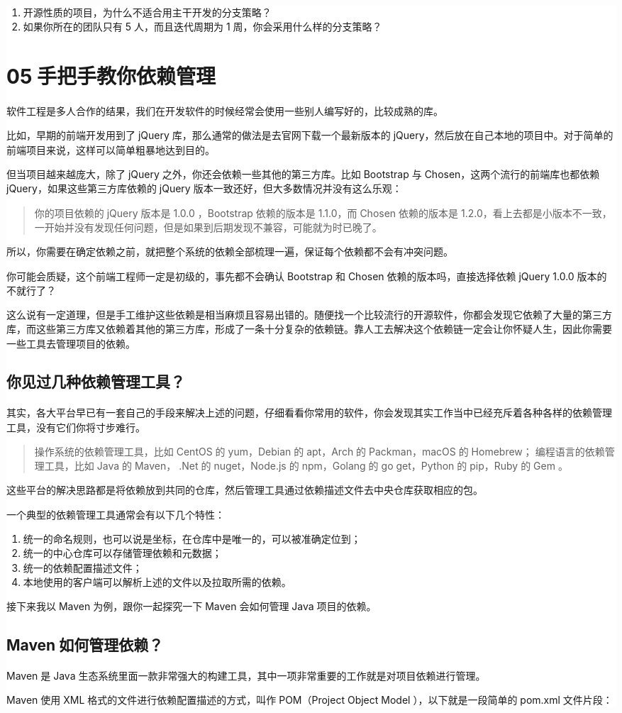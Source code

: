<ol>
<li>开源性质的项目，为什么不适合用主干开发的分支策略？</li>
<li>如果你所在的团队只有 5 人，而且迭代周期为 1 周，你会采用什么样的分支策略？</li>
</ol>

<h1 id="05-手把手教你依赖管理">05 手把手教你依赖管理</h1>

<p>软件工程是多人合作的结果，我们在开发软件的时候经常会使用一些别人编写好的，比较成熟的库。</p>

<p>比如，早期的前端开发用到了 jQuery 库，那么通常的做法是去官网下载一个最新版本的 jQuery，然后放在自己本地的项目中。对于简单的前端项目来说，这样可以简单粗暴地达到目的。</p>

<p>但当项目越来越庞大，除了 jQuery 之外，你还会依赖一些其他的第三方库。比如 Bootstrap 与 Chosen，这两个流行的前端库也都依赖 jQuery，如果这些第三方库依赖的 jQuery 版本一致还好，但大多数情况并没有这么乐观：</p>

<blockquote>
<p>你的项目依赖的 jQuery 版本是 1.0.0 ，Bootstrap 依赖的版本是 1.1.0，而 Chosen 依赖的版本是 1.2.0，看上去都是小版本不一致，一开始并没有发现任何问题，但是如果到后期发现不兼容，可能就为时已晚了。</p>
</blockquote>

<p>所以，你需要在确定依赖之前，就把整个系统的依赖全部梳理一遍，保证每个依赖都不会有冲突问题。</p>

<p>你可能会质疑，这个前端工程师一定是初级的，事先都不会确认 Bootstrap 和 Chosen 依赖的版本吗，直接选择依赖 jQuery 1.0.0 版本的不就行了？</p>

<p>这么说有一定道理，但是手工维护这些依赖是相当麻烦且容易出错的。随便找一个比较流行的开源软件，你都会发现它依赖了大量的第三方库，而这些第三方库又依赖着其他的第三方库，形成了一条十分复杂的依赖链。靠人工去解决这个依赖链一定会让你怀疑人生，因此你需要一些工具去管理项目的依赖。</p>

<h2 id="你见过几种依赖管理工具">你见过几种依赖管理工具？</h2>

<p>其实，各大平台早已有一套自己的手段来解决上述的问题，仔细看看你常用的软件，你会发现其实工作当中已经充斥着各种各样的依赖管理工具，没有它们你将寸步难行。</p>

<blockquote>
<p>操作系统的依赖管理工具，比如 CentOS 的 yum，Debian 的 apt，Arch 的 Packman，macOS 的 Homebrew； 编程语言的依赖管理工具，比如 Java 的 Maven， .Net 的 nuget，Node.js 的 npm，Golang 的 go get，Python 的 pip，Ruby 的 Gem 。</p>
</blockquote>

<p>这些平台的解决思路都是将依赖放到共同的仓库，然后管理工具通过依赖描述文件去中央仓库获取相应的包。</p>

<p>一个典型的依赖管理工具通常会有以下几个特性：</p>

<ol>
<li>统一的命名规则，也可以说是坐标，在仓库中是唯一的，可以被准确定位到；</li>
<li>统一的中心仓库可以存储管理依赖和元数据；</li>
<li>统一的依赖配置描述文件；</li>
<li>本地使用的客户端可以解析上述的文件以及拉取所需的依赖。</li>
</ol>

<p>接下来我以 Maven 为例，跟你一起探究一下 Maven 会如何管理 Java 项目的依赖。</p>

<h2 id="maven-如何管理依赖">Maven 如何管理依赖？</h2>

<p>Maven 是 Java 生态系统里面一款非常强大的构建工具，其中一项非常重要的工作就是对项目依赖进行管理。</p>

<p>Maven 使用 XML 格式的文件进行依赖配置描述的方式，叫作 POM（Project Object Model ），以下就是一段简单的 pom.xml 文件片段：</p>
